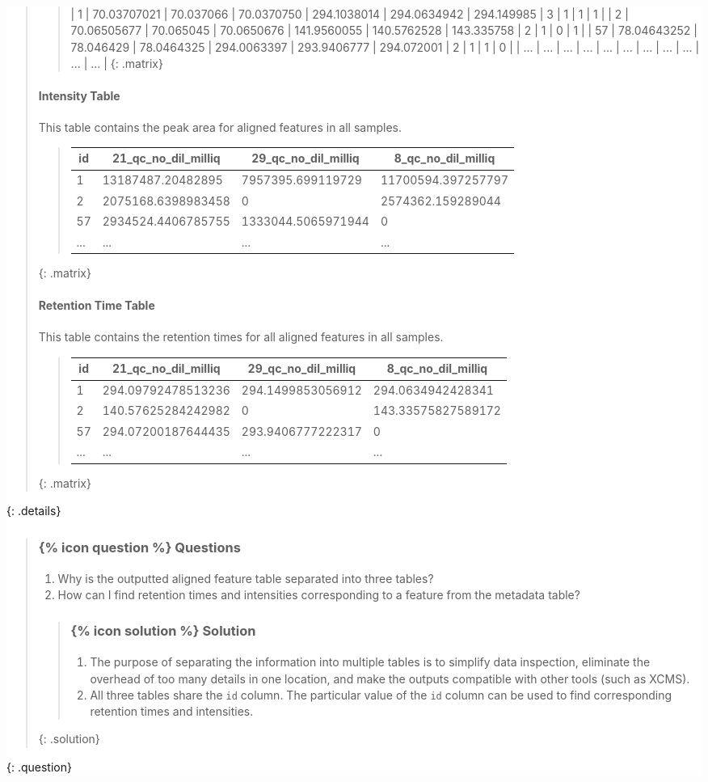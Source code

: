 > > |  1    | 70.03707021  |  70.037066   |  70.0370750   |  294.1038014   |  294.0634942  |  294.149985   |   3       |  1                     |  1                     |  1                     |
> > |  2    | 70.06505677  |  70.065045   |  70.0650676   |  141.9560055   |  140.5762528  |  143.335758   |   2       |  1                     |  0                     |  1                     |
> > |  57   | 78.04643252  |  78.046429   |  78.0464325   |  294.0063397   |  293.9406777  |  294.072001   |   2       |  1                     |  1                     |  0                     |
> > |  ...  | ...          |   ...        |  ...          |  ...           |  ...          |  ...          |   ...     |  ...                   |  ...                   |  ...                   |
> {: .matrix}
> 
> #### Intensity Table
> 
> This table contains the peak area for aligned features in all samples.
> 
> > |  id   |  21_qc_no_dil_milliq   |  29_qc_no_dil_milliq   |  8_qc_no_dil_milliq    |
> > |-------|------------------------|------------------------|------------------------|
> > |  1    |  13187487.20482895     |  7957395.699119729     |  11700594.397257797    |
> > |  2    |  2075168.6398983458    |  0                     |  2574362.159289044     |
> > |  57   |  2934524.4406785755    |  1333044.5065971944    |  0                     |
> > |  ...  |  ...                   |  ...                   |  ...                   |
> {: .matrix}
> 
> #### Retention Time Table
> 
> This table contains the retention times for all aligned features in all samples.
>
> > |  id   |  21_qc_no_dil_milliq   |  29_qc_no_dil_milliq   |  8_qc_no_dil_milliq    |
> > |-------|------------------------|------------------------|------------------------|
> > |  1    |  294.09792478513236    |  294.1499853056912     |  294.0634942428341     |
> > |  2    |  140.57625284242982    |  0                     |  143.33575827589172    |
> > |  57   |  294.07200187644435    |  293.9406777222317     |  0                     |
> > |  ...  |  ...                   |  ...                   |  ...                   |
> {: .matrix}
>
{: .details}

> ### {% icon question %} Questions
>
> 1. Why is the outputted aligned feature table separated into three tables?
> 2. How can I find retention times and intensities corresponding to a feature from the metadata table?
>
> > ### {% icon solution %} Solution
> >
> > 1. The purpose of separating the information into multiple tables is to simplify data inspection, eliminate the overhead of too many details in one location, and make the outputs compatible with other tools (such as XCMS).
> > 2. All three tables share the `id` column. The particular value of the `id` column can be used to find corresponding retention times and intensities.
> >
> {: .solution}
>
{: .question}
